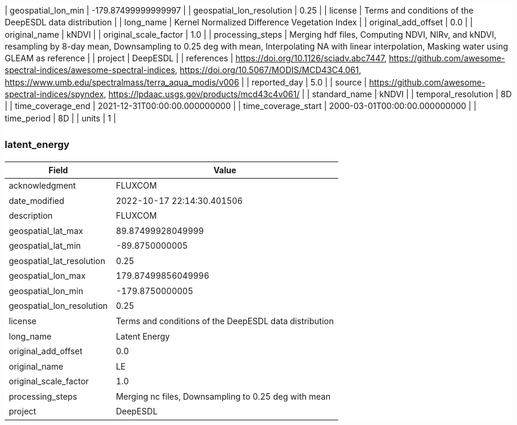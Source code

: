 | geospatial\_lon\_min | \-179\.87499999999997 |
| geospatial\_lon\_resolution | 0\.25 |
| license | Terms and conditions of the DeepESDL data distribution |
| long\_name | Kernel Normalized Difference Vegetation Index |
| original\_add\_offset | 0\.0 |
| original\_name | kNDVI |
| original\_scale\_factor | 1\.0 |
| processing\_steps | Merging hdf files, Computing NDVI, NIRv, and kNDVI, resampling by 8\-day mean, Downsampling to 0\.25 deg with mean, Interpolating NA with linear interpolation, Masking water using GLEAM as reference |
| project | DeepESDL |
| references | [https://doi\.org/10\.1126/sciadv\.abc7447](https://doi.org/10.1126/sciadv.abc7447), [https://github\.com/awesome\-spectral\-indices/awesome\-spectral\-indices](https://github.com/awesome-spectral-indices/awesome-spectral-indices), [https://doi\.org/10\.5067/MODIS/MCD43C4\.061](https://doi.org/10.5067/MODIS/MCD43C4.061), [https://www\.umb\.edu/spectralmass/terra\_aqua\_modis/v006](https://www.umb.edu/spectralmass/terra_aqua_modis/v006) |
| reported\_day | 5\.0 |
| source | [https://github\.com/awesome\-spectral\-indices/spyndex](https://github.com/awesome-spectral-indices/spyndex), [https://lpdaac\.usgs\.gov/products/mcd43c4v061/](https://lpdaac.usgs.gov/products/mcd43c4v061/) |
| standard\_name | kNDVI |
| temporal\_resolution | 8D |
| time\_coverage\_end | 2021\-12\-31T00:00:00\.000000000 |
| time\_coverage\_start | 2000\-03\-01T00:00:00\.000000000 |
| time\_period | 8D |
| units | 1 |

### <a name="latent_energy"></a>latent_energy

| Field | Value |
| ---- | ---- |
| acknowledgment | FLUXCOM |
| date\_modified | 2022\-10\-17 22:14:30\.401506 |
| description | FLUXCOM |
| geospatial\_lat\_max | 89\.87499928049999 |
| geospatial\_lat\_min | \-89\.8750000005 |
| geospatial\_lat\_resolution | 0\.25 |
| geospatial\_lon\_max | 179\.87499856049996 |
| geospatial\_lon\_min | \-179\.8750000005 |
| geospatial\_lon\_resolution | 0\.25 |
| license | Terms and conditions of the DeepESDL data distribution |
| long\_name | Latent Energy |
| original\_add\_offset | 0\.0 |
| original\_name | LE |
| original\_scale\_factor | 1\.0 |
| processing\_steps | Merging nc files, Downsampling to 0\.25 deg with mean |
| project | DeepESDL |